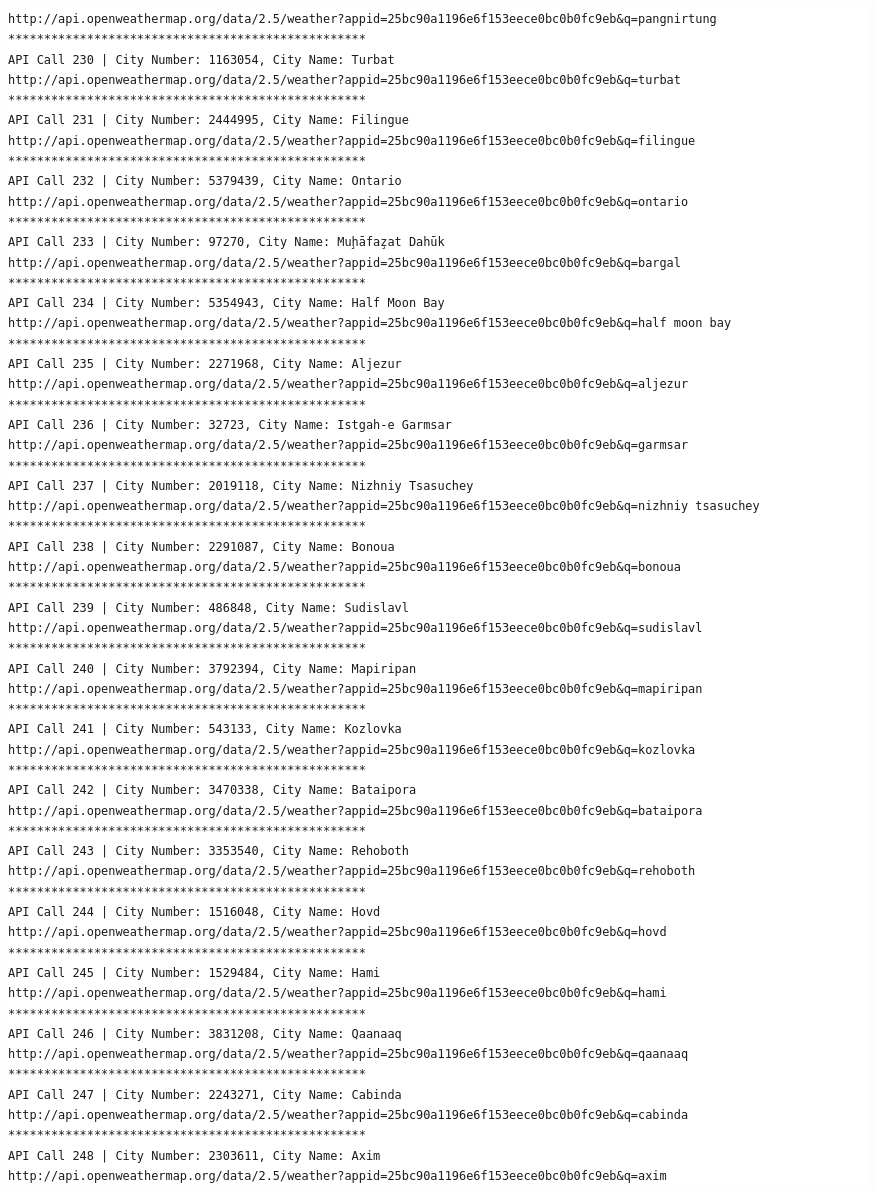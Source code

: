     http://api.openweathermap.org/data/2.5/weather?appid=25bc90a1196e6f153eece0bc0b0fc9eb&q=pangnirtung
    **************************************************
    API Call 230 | City Number: 1163054, City Name: Turbat
    http://api.openweathermap.org/data/2.5/weather?appid=25bc90a1196e6f153eece0bc0b0fc9eb&q=turbat
    **************************************************
    API Call 231 | City Number: 2444995, City Name: Filingue
    http://api.openweathermap.org/data/2.5/weather?appid=25bc90a1196e6f153eece0bc0b0fc9eb&q=filingue
    **************************************************
    API Call 232 | City Number: 5379439, City Name: Ontario
    http://api.openweathermap.org/data/2.5/weather?appid=25bc90a1196e6f153eece0bc0b0fc9eb&q=ontario
    **************************************************
    API Call 233 | City Number: 97270, City Name: Muḩāfaz̧at Dahūk
    http://api.openweathermap.org/data/2.5/weather?appid=25bc90a1196e6f153eece0bc0b0fc9eb&q=bargal
    **************************************************
    API Call 234 | City Number: 5354943, City Name: Half Moon Bay
    http://api.openweathermap.org/data/2.5/weather?appid=25bc90a1196e6f153eece0bc0b0fc9eb&q=half moon bay
    **************************************************
    API Call 235 | City Number: 2271968, City Name: Aljezur
    http://api.openweathermap.org/data/2.5/weather?appid=25bc90a1196e6f153eece0bc0b0fc9eb&q=aljezur
    **************************************************
    API Call 236 | City Number: 32723, City Name: Istgah-e Garmsar
    http://api.openweathermap.org/data/2.5/weather?appid=25bc90a1196e6f153eece0bc0b0fc9eb&q=garmsar
    **************************************************
    API Call 237 | City Number: 2019118, City Name: Nizhniy Tsasuchey
    http://api.openweathermap.org/data/2.5/weather?appid=25bc90a1196e6f153eece0bc0b0fc9eb&q=nizhniy tsasuchey
    **************************************************
    API Call 238 | City Number: 2291087, City Name: Bonoua
    http://api.openweathermap.org/data/2.5/weather?appid=25bc90a1196e6f153eece0bc0b0fc9eb&q=bonoua
    **************************************************
    API Call 239 | City Number: 486848, City Name: Sudislavl
    http://api.openweathermap.org/data/2.5/weather?appid=25bc90a1196e6f153eece0bc0b0fc9eb&q=sudislavl
    **************************************************
    API Call 240 | City Number: 3792394, City Name: Mapiripan
    http://api.openweathermap.org/data/2.5/weather?appid=25bc90a1196e6f153eece0bc0b0fc9eb&q=mapiripan
    **************************************************
    API Call 241 | City Number: 543133, City Name: Kozlovka
    http://api.openweathermap.org/data/2.5/weather?appid=25bc90a1196e6f153eece0bc0b0fc9eb&q=kozlovka
    **************************************************
    API Call 242 | City Number: 3470338, City Name: Bataipora
    http://api.openweathermap.org/data/2.5/weather?appid=25bc90a1196e6f153eece0bc0b0fc9eb&q=bataipora
    **************************************************
    API Call 243 | City Number: 3353540, City Name: Rehoboth
    http://api.openweathermap.org/data/2.5/weather?appid=25bc90a1196e6f153eece0bc0b0fc9eb&q=rehoboth
    **************************************************
    API Call 244 | City Number: 1516048, City Name: Hovd
    http://api.openweathermap.org/data/2.5/weather?appid=25bc90a1196e6f153eece0bc0b0fc9eb&q=hovd
    **************************************************
    API Call 245 | City Number: 1529484, City Name: Hami
    http://api.openweathermap.org/data/2.5/weather?appid=25bc90a1196e6f153eece0bc0b0fc9eb&q=hami
    **************************************************
    API Call 246 | City Number: 3831208, City Name: Qaanaaq
    http://api.openweathermap.org/data/2.5/weather?appid=25bc90a1196e6f153eece0bc0b0fc9eb&q=qaanaaq
    **************************************************
    API Call 247 | City Number: 2243271, City Name: Cabinda
    http://api.openweathermap.org/data/2.5/weather?appid=25bc90a1196e6f153eece0bc0b0fc9eb&q=cabinda
    **************************************************
    API Call 248 | City Number: 2303611, City Name: Axim
    http://api.openweathermap.org/data/2.5/weather?appid=25bc90a1196e6f153eece0bc0b0fc9eb&q=axim